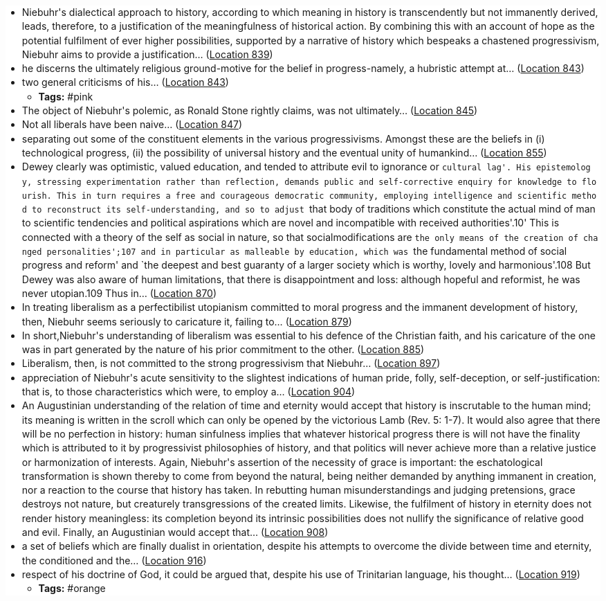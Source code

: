 - Niebuhr's dialectical approach to history, according to which meaning in history is transcendently but not immanently derived, leads, therefore, to a justification of the meaningfulness of historical action. By combining this with an account of hope as the potential fulfilment of ever higher possibilities, supported by a narrative of history which bespeaks a chastened progressivism, Niebuhr aims to provide a justification… ([Location 839](https://readwise.io/to_kindle?action=open&asin=B00CNYGBJ0&location=839))
- he discerns the ultimately religious ground-motive for the belief in progress-namely, a hubristic attempt at… ([Location 843](https://readwise.io/to_kindle?action=open&asin=B00CNYGBJ0&location=843))
- two general criticisms of his… ([Location 843](https://readwise.io/to_kindle?action=open&asin=B00CNYGBJ0&location=843))
    - **Tags:** #pink
- The object of Niebuhr's polemic, as Ronald Stone rightly claims, was not ultimately… ([Location 845](https://readwise.io/to_kindle?action=open&asin=B00CNYGBJ0&location=845))
- Not all liberals have been naive… ([Location 847](https://readwise.io/to_kindle?action=open&asin=B00CNYGBJ0&location=847))
- separating out some of the constituent elements in the various progressivisms. Amongst these are the beliefs in (i) technological progress, (ii) the possibility of universal history and the eventual unity of humankind… ([Location 855](https://readwise.io/to_kindle?action=open&asin=B00CNYGBJ0&location=855))
- Dewey clearly was optimistic, valued education, and tended to attribute evil to ignorance or `cultural lag'. His epistemology, stressing experimentation rather than reflection, demands public and self-corrective enquiry for knowledge to flourish. This in turn requires a free and courageous democratic community, employing intelligence and scientific method to reconstruct its self-understanding, and so to adjust `that body of traditions which constitute the actual mind of man to scientific tendencies and political aspirations which are novel and incompatible with received authorities'.10' This is connected with a theory of the self as social in nature, so that socialmodifications are `the only means of the creation of changed personalities';107 and in particular as malleable by education, which was `the fundamental method of social progress and reform' and `the deepest and best guaranty of a larger society which is worthy, lovely and harmonious'.108 But Dewey was also aware of human limitations, that there is disappointment and loss: although hopeful and reformist, he was never utopian.109 Thus in… ([Location 870](https://readwise.io/to_kindle?action=open&asin=B00CNYGBJ0&location=870))
- In treating liberalism as a perfectibilist utopianism committed to moral progress and the immanent development of history, then, Niebuhr seems seriously to caricature it, failing to… ([Location 879](https://readwise.io/to_kindle?action=open&asin=B00CNYGBJ0&location=879))
- In short,Niebuhr's understanding of liberalism was essential to his defence of the Christian faith, and his caricature of the one was in part generated by the nature of his prior commitment to the other. ([Location 885](https://readwise.io/to_kindle?action=open&asin=B00CNYGBJ0&location=885))
- Liberalism, then, is not committed to the strong progressivism that Niebuhr… ([Location 897](https://readwise.io/to_kindle?action=open&asin=B00CNYGBJ0&location=897))
- appreciation of Niebuhr's acute sensitivity to the slightest indications of human pride, folly, self-deception, or self-justification: that is, to those characteristics which were, to employ a… ([Location 904](https://readwise.io/to_kindle?action=open&asin=B00CNYGBJ0&location=904))
- An Augustinian understanding of the relation of time and eternity would accept that history is inscrutable to the human mind; its meaning is written in the scroll which can only be opened by the victorious Lamb (Rev. 5: 1-7). It would also agree that there will be no perfection in history: human sinfulness implies that whatever historical progress there is will not have the finality which is attributed to it by progressivist philosophies of history, and that politics will never achieve more than a relative justice or harmonization of interests. Again, Niebuhr's assertion of the necessity of grace is important: the eschatological transformation is shown thereby to come from beyond the natural, being neither demanded by anything immanent in creation, nor a reaction to the course that history has taken. In rebutting human misunderstandings and judging pretensions, grace destroys not nature, but creaturely transgressions of the created limits. Likewise, the fulfilment of history in eternity does not render history meaningless: its completion beyond its intrinsic possibilities does not nullify the significance of relative good and evil. Finally, an Augustinian would accept that… ([Location 908](https://readwise.io/to_kindle?action=open&asin=B00CNYGBJ0&location=908))
- a set of beliefs which are finally dualist in orientation, despite his attempts to overcome the divide between time and eternity, the conditioned and the… ([Location 916](https://readwise.io/to_kindle?action=open&asin=B00CNYGBJ0&location=916))
- respect of his doctrine of God, it could be argued that, despite his use of Trinitarian language, his thought… ([Location 919](https://readwise.io/to_kindle?action=open&asin=B00CNYGBJ0&location=919))
    - **Tags:** #orange